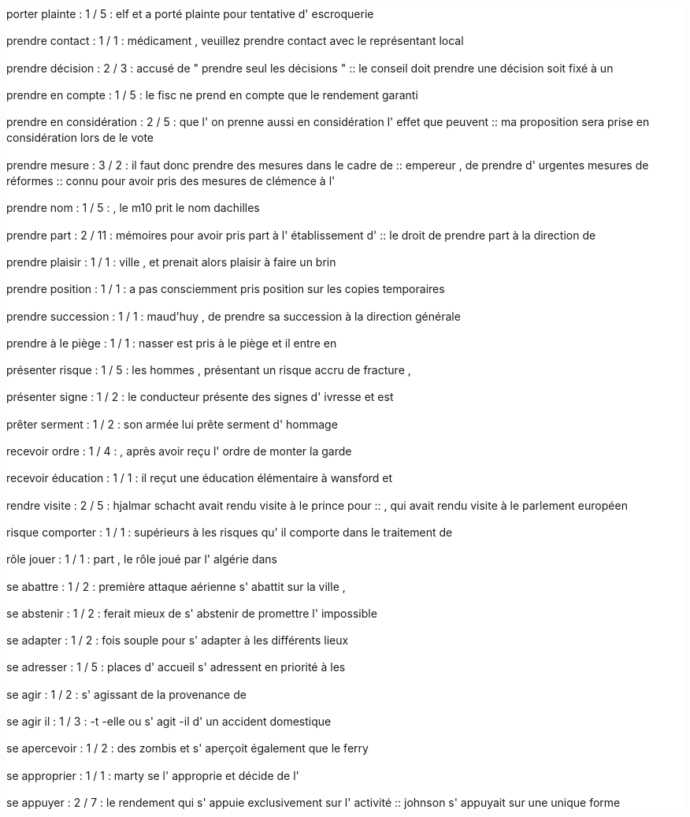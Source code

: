 porter plainte : 1  / 5 : elf et a porté plainte pour tentative d' escroquerie

prendre contact : 1  / 1 : médicament , veuillez prendre contact avec le représentant local

prendre décision : 2  / 3 : accusé de " prendre seul les décisions " :: le conseil doit prendre une décision soit fixé à un

prendre en compte : 1  / 5 : le fisc ne prend en compte que le rendement garanti

prendre en considération : 2  / 5 : que l' on prenne aussi en considération l' effet que peuvent :: ma proposition sera prise en considération lors de le vote

prendre mesure : 3  / 2 : il faut donc prendre des mesures dans le cadre de :: empereur , de prendre d' urgentes mesures de réformes :: connu pour avoir pris des mesures de clémence à l'

prendre nom : 1  / 5 : , le m10 prit le nom dachilles

prendre part : 2  / 11 : mémoires pour avoir pris part à l' établissement d' :: le droit de prendre part à la direction de

prendre plaisir : 1  / 1 : ville , et prenait alors plaisir à faire un brin

prendre position : 1  / 1 : a pas consciemment pris position sur les copies temporaires

prendre succession : 1  / 1 : maud'huy , de prendre sa succession à la direction générale

prendre à le piège : 1  / 1 : nasser est pris à le piège et il entre en

présenter risque : 1  / 5 : les hommes , présentant un risque accru de fracture ,

présenter signe : 1  / 2 : le conducteur présente des signes d' ivresse et est

prêter serment : 1  / 2 : son armée lui prête serment d' hommage

recevoir ordre : 1  / 4 : , après avoir reçu l' ordre de monter la garde

recevoir éducation : 1  / 1 : il reçut une éducation élémentaire à wansford et

rendre visite : 2  / 5 : hjalmar schacht avait rendu visite à le prince pour :: , qui avait rendu visite à le parlement européen

risque comporter : 1  / 1 : supérieurs à les risques qu' il comporte dans le traitement de

rôle jouer : 1  / 1 : part , le rôle joué par l' algérie dans

se abattre : 1  / 2 : première attaque aérienne s' abattit sur la ville ,

se abstenir : 1  / 2 : ferait mieux de s' abstenir de promettre l' impossible

se adapter : 1  / 2 : fois souple pour s' adapter à les différents lieux

se adresser : 1  / 5 : places d' accueil s' adressent en priorité à les

se agir : 1  / 2 : s' agissant de la provenance de

se agir il : 1  / 3 : -t -elle ou s' agit -il d' un accident domestique

se apercevoir : 1  / 2 : des zombis et s' aperçoit également que le ferry

se approprier : 1  / 1 : marty se l' approprie et décide de l'

se appuyer : 2  / 7 : le rendement qui s' appuie exclusivement sur l' activité :: johnson s' appuyait sur une unique forme
